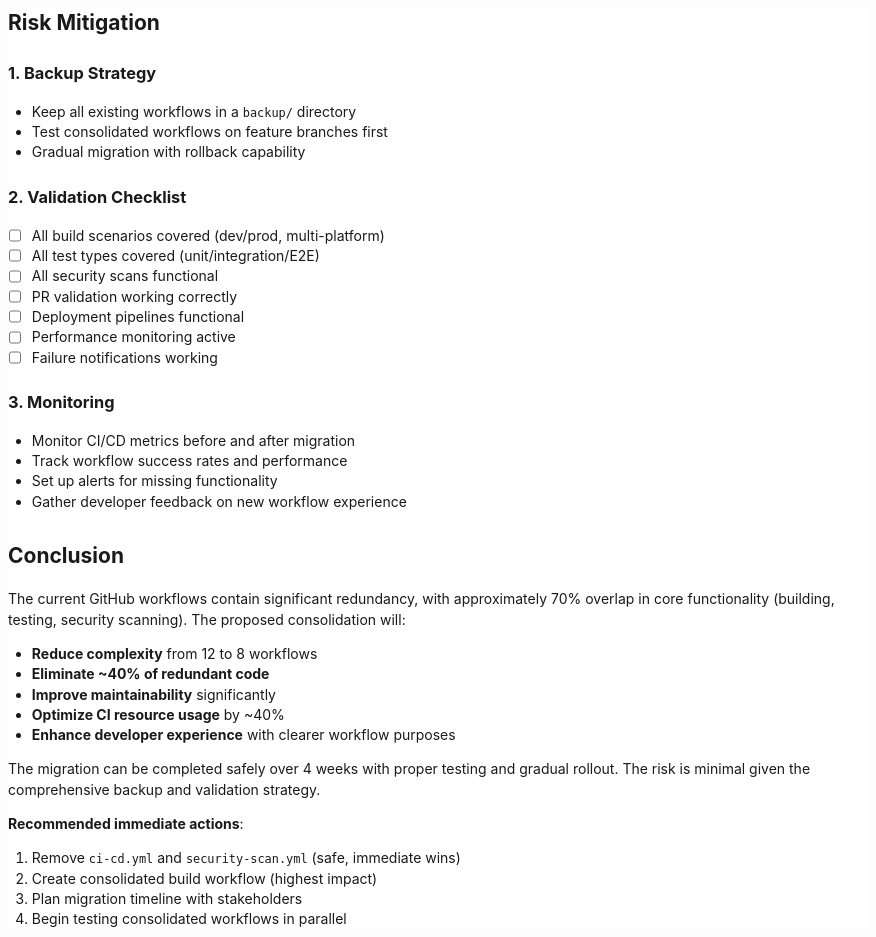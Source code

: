 ## Risk Mitigation

### 1. **Backup Strategy**

- Keep all existing workflows in a `backup/` directory
- Test consolidated workflows on feature branches first
- Gradual migration with rollback capability

### 2. **Validation Checklist**

- [ ] All build scenarios covered (dev/prod, multi-platform)
- [ ] All test types covered (unit/integration/E2E)
- [ ] All security scans functional
- [ ] PR validation working correctly
- [ ] Deployment pipelines functional
- [ ] Performance monitoring active
- [ ] Failure notifications working

### 3. **Monitoring**

- Monitor CI/CD metrics before and after migration
- Track workflow success rates and performance
- Set up alerts for missing functionality
- Gather developer feedback on new workflow experience

## Conclusion

The current GitHub workflows contain significant redundancy, with approximately 70% overlap in core
functionality (building, testing, security scanning). The proposed consolidation will:

- **Reduce complexity** from 12 to 8 workflows
- **Eliminate ~40% of redundant code**
- **Improve maintainability** significantly
- **Optimize CI resource usage** by ~40%
- **Enhance developer experience** with clearer workflow purposes

The migration can be completed safely over 4 weeks with proper testing and gradual rollout. The risk
is minimal given the comprehensive backup and validation strategy.

**Recommended immediate actions**:

1. Remove `ci-cd.yml` and `security-scan.yml` (safe, immediate wins)
2. Create consolidated build workflow (highest impact)
3. Plan migration timeline with stakeholders
4. Begin testing consolidated workflows in parallel
